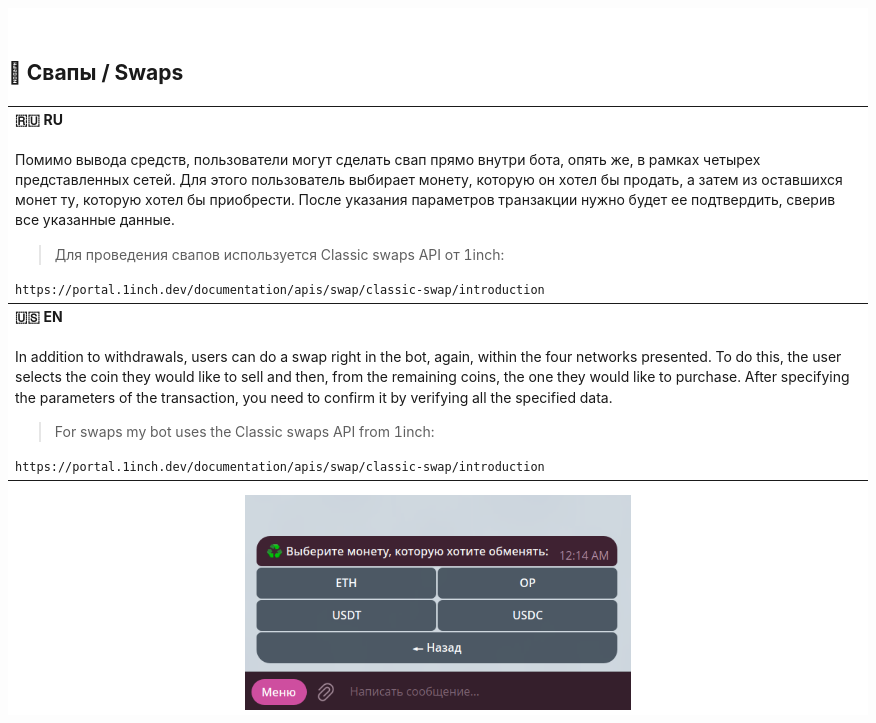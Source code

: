 &nbsp;


## 🔄 Свапы / Swaps

<table>
  <tr>
    <th align="left">🇷🇺 RU</th>
  </tr>
  <tr>
    <td>
      <p>Помимо вывода средств, пользователи могут сделать свап прямо внутри бота, опять же, в рамках четырех представленных сетей. Для этого пользователь выбирает монету, которую он хотел бы продать, а затем из оставшихся монет ту, которую хотел бы приобрести. После указания параметров транзакции нужно будет ее подтвердить, сверив все указанные данные.</p>
      <blockquote>
        Для проведения свапов используется Classic swaps API от 1inch:
      </blockquote>
      <code>https://portal.1inch.dev/documentation/apis/swap/classic-swap/introduction</code>
    </td>
  </tr>
  <tr>
    <th align="left">🇺🇸 EN</th>
  </tr>
  <tr>
    <td>
      <p>In addition to withdrawals, users can do a swap right in the bot, again, within the four networks presented. To do this, the user selects the coin they would like to sell and then, from the remaining coins, the one they would like to purchase. After specifying the parameters of the transaction, you need to confirm it by verifying all the specified data.</p>
      <blockquote>
        For swaps my bot uses the Classic swaps API from 1inch:
      </blockquote>
      <code>https://portal.1inch.dev/documentation/apis/swap/classic-swap/introduction</code>
    </td>
  </tr>
</table>


<div align="center">
<img src="screenshots/17.png" alt="screenshot_17" width="386">